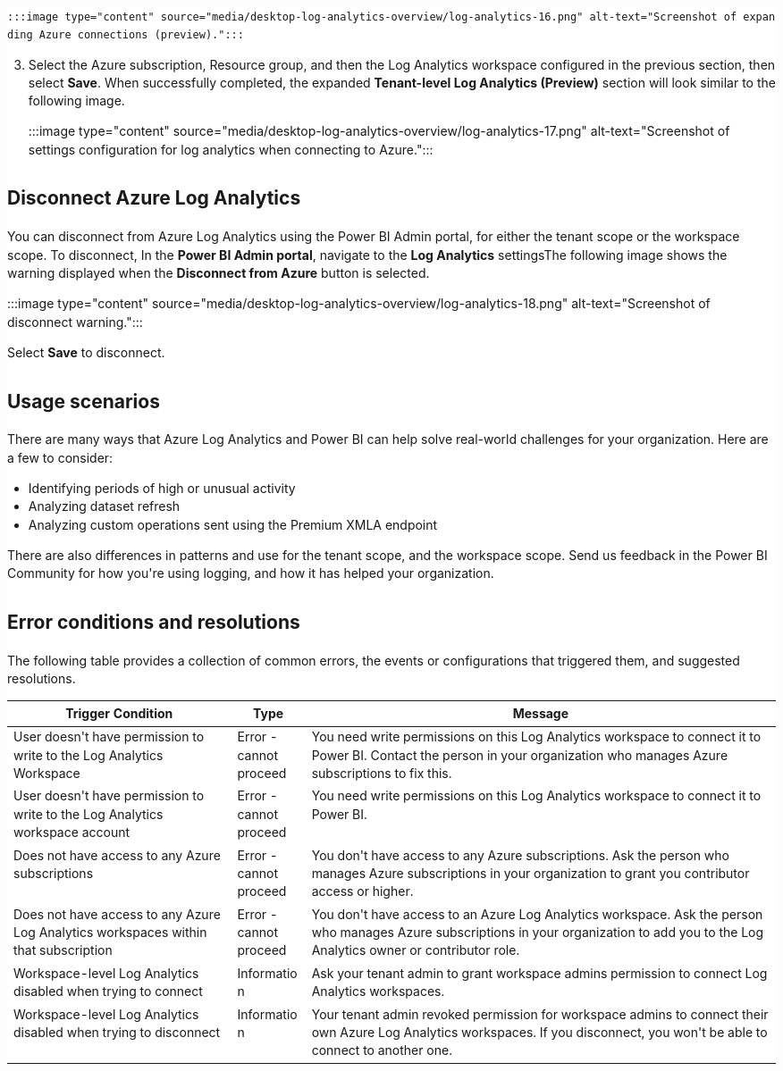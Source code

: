     :::image type="content" source="media/desktop-log-analytics-overview/log-analytics-16.png" alt-text="Screenshot of expanding Azure connections (preview).":::

3. Select the Azure subscription, Resource group, and then the Log Analytics workspace configured in the previous section, then select **Save**. When successfully completed, the expanded **Tenant-level Log Analytics (Preview)** section will look similar to the following image.

    :::image type="content" source="media/desktop-log-analytics-overview/log-analytics-17.png" alt-text="Screenshot of settings configuration for log analytics when connecting to Azure.":::


## Disconnect Azure Log Analytics

You can disconnect from Azure Log Analytics using the Power BI Admin portal, for either the tenant scope or the workspace scope. To disconnect, In the **Power BI Admin portal**, navigate to the **Log Analytics** settingsThe following image shows the warning displayed when the **Disconnect from Azure** button is selected.

:::image type="content" source="media/desktop-log-analytics-overview/log-analytics-18.png" alt-text="Screenshot of disconnect warning.":::

 Select **Save** to disconnect. 


## Usage scenarios

There are many ways that Azure Log Analytics and Power BI can help solve real-world challenges for your organization. Here are a few to consider:

* Identifying periods of high or unusual activity
* Analyzing dataset refresh 
* Analyzing custom operations sent using the Premium XMLA endpoint

There are also differences in patterns and use for the tenant scope, and the workspace scope. Send us feedback in the Power BI Community for how you're using logging, and how it has helped your organization.

## Error conditions and resolutions
The following table provides a collection of common errors, the events or configurations that triggered them, and suggested resolutions. 

| **Trigger Condition** | **Type** | **Message** |
| --- | --- | --- |
| User doesn't have permission to write to the Log Analytics Workspace | Error - cannot proceed | You need write permissions on this Log Analytics workspace to connect it to Power BI. Contact the person in your organization who manages Azure subscriptions to fix this. |
| User doesn't have permission to write to the Log Analytics workspace account | Error - cannot proceed | You need write permissions on this Log Analytics workspace to connect it to Power BI. |
| Does not have access to any Azure subscriptions | Error - cannot proceed | You don't have access to any Azure subscriptions. Ask the person who manages Azure subscriptions in your organization to grant you contributor access or higher. |
| Does not have access to any Azure Log Analytics workspaces within that subscription | Error - cannot proceed | You don't have access to an Azure Log Analytics workspace. Ask the person who manages Azure subscriptions in your organization to add you to the Log Analytics owner or contributor role. |
| Workspace-level Log Analytics disabled when trying to connect | Information | Ask your tenant admin to grant workspace admins permission to connect Log Analytics workspaces. |
| Workspace-level Log Analytics disabled when trying to disconnect | Information | Your tenant admin revoked permission for workspace admins to connect their own Azure Log Analytics workspaces. If you disconnect, you won't be able to connect to another one. |
